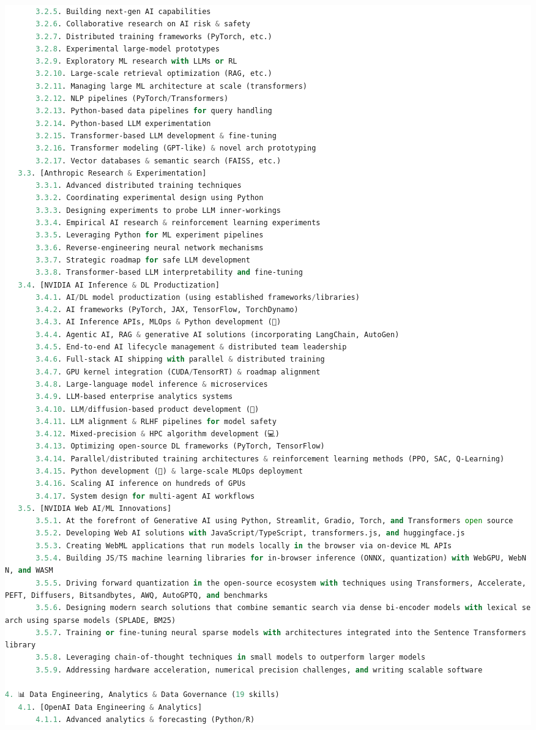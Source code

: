 ```python
       3.2.5. Building next‑gen AI capabilities
       3.2.6. Collaborative research on AI risk & safety
       3.2.7. Distributed training frameworks (PyTorch, etc.)
       3.2.8. Experimental large‑model prototypes
       3.2.9. Exploratory ML research with LLMs or RL
       3.2.10. Large‑scale retrieval optimization (RAG, etc.)
       3.2.11. Managing large ML architecture at scale (transformers)
       3.2.12. NLP pipelines (PyTorch/Transformers)
       3.2.13. Python‑based data pipelines for query handling
       3.2.14. Python‑based LLM experimentation
       3.2.15. Transformer‑based LLM development & fine‑tuning
       3.2.16. Transformer modeling (GPT‑like) & novel arch prototyping
       3.2.17. Vector databases & semantic search (FAISS, etc.)
   3.3. [Anthropic Research & Experimentation]
       3.3.1. Advanced distributed training techniques
       3.3.2. Coordinating experimental design using Python
       3.3.3. Designing experiments to probe LLM inner‑workings
       3.3.4. Empirical AI research & reinforcement learning experiments
       3.3.5. Leveraging Python for ML experiment pipelines
       3.3.6. Reverse‑engineering neural network mechanisms
       3.3.7. Strategic roadmap for safe LLM development
       3.3.8. Transformer‑based LLM interpretability and fine‑tuning
   3.4. [NVIDIA AI Inference & DL Productization]
       3.4.1. AI/DL model productization (using established frameworks/libraries)
       3.4.2. AI frameworks (PyTorch, JAX, TensorFlow, TorchDynamo)
       3.4.3. AI Inference APIs, MLOps & Python development (🐍)
       3.4.4. Agentic AI, RAG & generative AI solutions (incorporating LangChain, AutoGen)
       3.4.5. End‑to‑end AI lifecycle management & distributed team leadership
       3.4.6. Full‑stack AI shipping with parallel & distributed training
       3.4.7. GPU kernel integration (CUDA/TensorRT) & roadmap alignment
       3.4.8. Large‑language model inference & microservices
       3.4.9. LLM‑based enterprise analytics systems
       3.4.10. LLM/diffusion‑based product development (🧠)
       3.4.11. LLM alignment & RLHF pipelines for model safety
       3.4.12. Mixed‑precision & HPC algorithm development (💻)
       3.4.13. Optimizing open‑source DL frameworks (PyTorch, TensorFlow)
       3.4.14. Parallel/distributed training architectures & reinforcement learning methods (PPO, SAC, Q‑Learning)
       3.4.15. Python development (🐍) & large‑scale MLOps deployment
       3.4.16. Scaling AI inference on hundreds of GPUs
       3.4.17. System design for multi‑agent AI workflows
   3.5. [NVIDIA Web AI/ML Innovations]
       3.5.1. At the forefront of Generative AI using Python, Streamlit, Gradio, Torch, and Transformers open source
       3.5.2. Developing Web AI solutions with JavaScript/TypeScript, transformers.js, and huggingface.js
       3.5.3. Creating WebML applications that run models locally in the browser via on‑device ML APIs
       3.5.4. Building JS/TS machine learning libraries for in‑browser inference (ONNX, quantization) with WebGPU, WebNN, and WASM
       3.5.5. Driving forward quantization in the open‑source ecosystem with techniques using Transformers, Accelerate, PEFT, Diffusers, Bitsandbytes, AWQ, AutoGPTQ, and benchmarks
       3.5.6. Designing modern search solutions that combine semantic search via dense bi‑encoder models with lexical search using sparse models (SPLADE, BM25)
       3.5.7. Training or fine‑tuning neural sparse models with architectures integrated into the Sentence Transformers library
       3.5.8. Leveraging chain‑of‑thought techniques in small models to outperform larger models
       3.5.9. Addressing hardware acceleration, numerical precision challenges, and writing scalable software

4. 📊 Data Engineering, Analytics & Data Governance (19 skills)
   4.1. [OpenAI Data Engineering & Analytics]
       4.1.1. Advanced analytics & forecasting (Python/R)
```